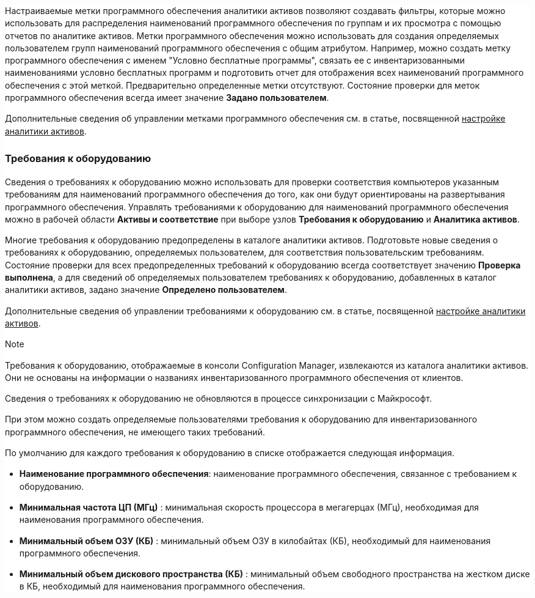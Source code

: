 Настраиваемые метки программного обеспечения аналитики активов позволяют создавать фильтры, которые можно использовать для распределения наименований программного обеспечения по группам и их просмотра с помощью отчетов по аналитике активов. Метки программного обеспечения можно использовать для создания определяемых пользователем групп наименований программного обеспечения с общим атрибутом. Например, можно создать метку программного обеспечения с именем "Условно бесплатные программы", связать ее с инвентаризованными наименованиями условно бесплатных программ и подготовить отчет для отображения всех наименований программного обеспечения с этой меткой. Предварительно определенные метки отсутствуют. Состояние проверки для меток программного обеспечения всегда имеет значение **Задано пользователем**. 

Дополнительные сведения об управлении метками программного обеспечения см. в статье, посвященной [настройке аналитики активов](configuring-asset-intelligence.md).  


### <a name="hardware-requirements"></a><a name="BKMK_HardwareRequirements"></a> Требования к оборудованию  

Сведения о требованиях к оборудованию можно использовать для проверки соответствия компьютеров указанным требованиям для наименований программного обеспечения до того, как они будут ориентированы на развертывания программного обеспечения. Управлять требованиями к оборудованию для наименований программного обеспечения можно в рабочей области **Активы и соответствие** при выборе узлов **Требования к оборудованию** и **Аналитика активов**. 

Многие требования к оборудованию предопределены в каталоге аналитики активов. Подготовьте новые сведения о требованиях к оборудованию, определяемых пользователем, для соответствия пользовательским требованиям. Состояние проверки для всех предопределенных требований к оборудованию всегда соответствует значению **Проверка выполнена**, а для сведений об определяемых пользователем требованиях к оборудованию, добавленных в каталог аналитики активов, задано значение **Определено пользователем**. 

Дополнительные сведения об управлении требованиями к оборудованию см. в статье, посвященной [настройке аналитики активов](configuring-asset-intelligence.md).  

> [!NOTE]  
> Требования к оборудованию, отображаемые в консоли Configuration Manager, извлекаются из каталога аналитики активов. Они не основаны на информации о названиях инвентаризованного программного обеспечения от клиентов. 
> 
> Сведения о требованиях к оборудованию не обновляются в процессе синхронизации с Майкрософт. 
> 
> При этом можно создать определяемые пользователями требования к оборудованию для инвентаризованного программного обеспечения, не имеющего таких требований.  

По умолчанию для каждого требования к оборудованию в списке отображается следующая информация.  

- **Наименование программного обеспечения**: наименование программного обеспечения, связанное с требованием к оборудованию.  

- **Минимальная частота ЦП (МГц)** : минимальная скорость процессора в мегагерцах (МГц), необходимая для наименования программного обеспечения.  

- **Минимальный объем ОЗУ (КБ)** : минимальный объем ОЗУ в килобайтах (КБ), необходимый для наименования программного обеспечения.  

- **Минимальный объем дискового пространства (КБ)** : минимальный объем свободного пространства на жестком диске в КБ, необходимый для наименования программного обеспечения.  
